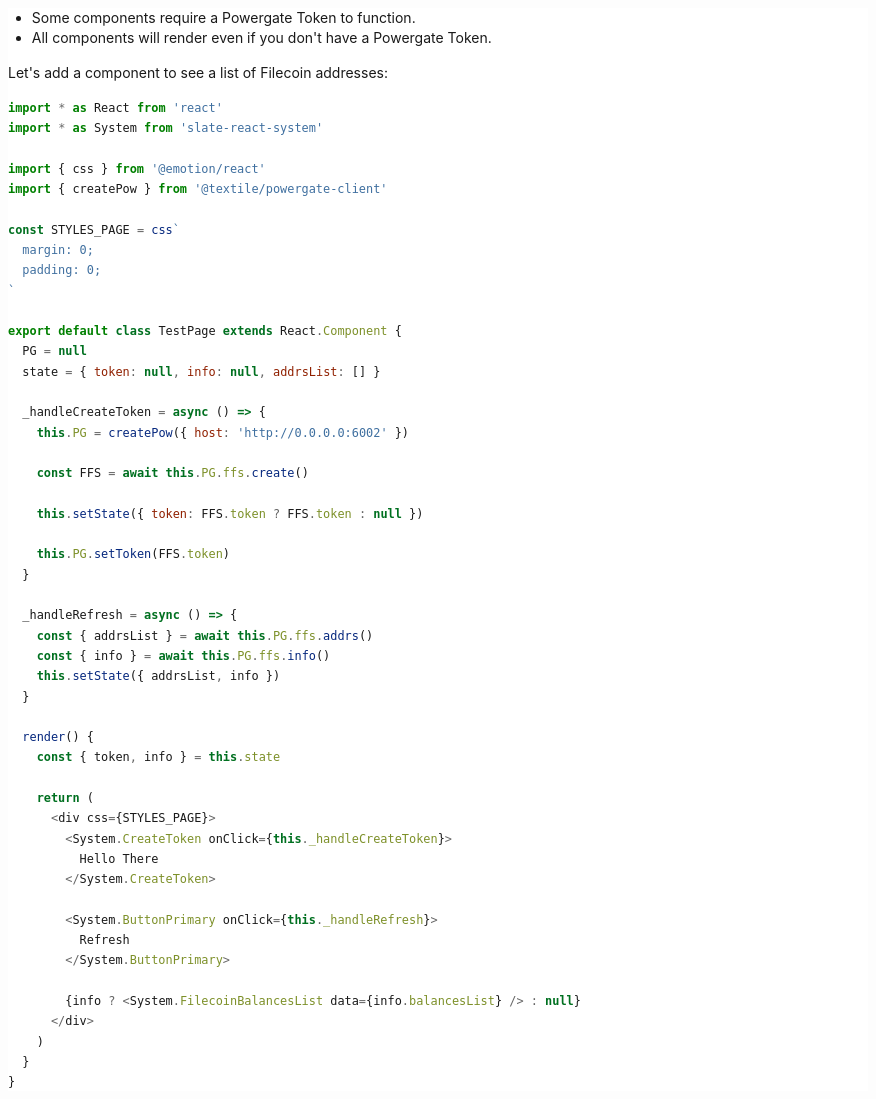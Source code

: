 - Some components require a Powergate Token to function.
- All components will render even if you don't have a Powergate Token.

Let's add a component to see a list of Filecoin addresses:

```js
import * as React from 'react'
import * as System from 'slate-react-system'

import { css } from '@emotion/react'
import { createPow } from '@textile/powergate-client'

const STYLES_PAGE = css`
  margin: 0;
  padding: 0;
`

export default class TestPage extends React.Component {
  PG = null
  state = { token: null, info: null, addrsList: [] }

  _handleCreateToken = async () => {
    this.PG = createPow({ host: 'http://0.0.0.0:6002' })

    const FFS = await this.PG.ffs.create()

    this.setState({ token: FFS.token ? FFS.token : null })

    this.PG.setToken(FFS.token)
  }

  _handleRefresh = async () => {
    const { addrsList } = await this.PG.ffs.addrs()
    const { info } = await this.PG.ffs.info()
    this.setState({ addrsList, info })
  }

  render() {
    const { token, info } = this.state

    return (
      <div css={STYLES_PAGE}>
        <System.CreateToken onClick={this._handleCreateToken}>
          Hello There
        </System.CreateToken>

        <System.ButtonPrimary onClick={this._handleRefresh}>
          Refresh
        </System.ButtonPrimary>

        {info ? <System.FilecoinBalancesList data={info.balancesList} /> : null}
      </div>
    )
  }
}
```
